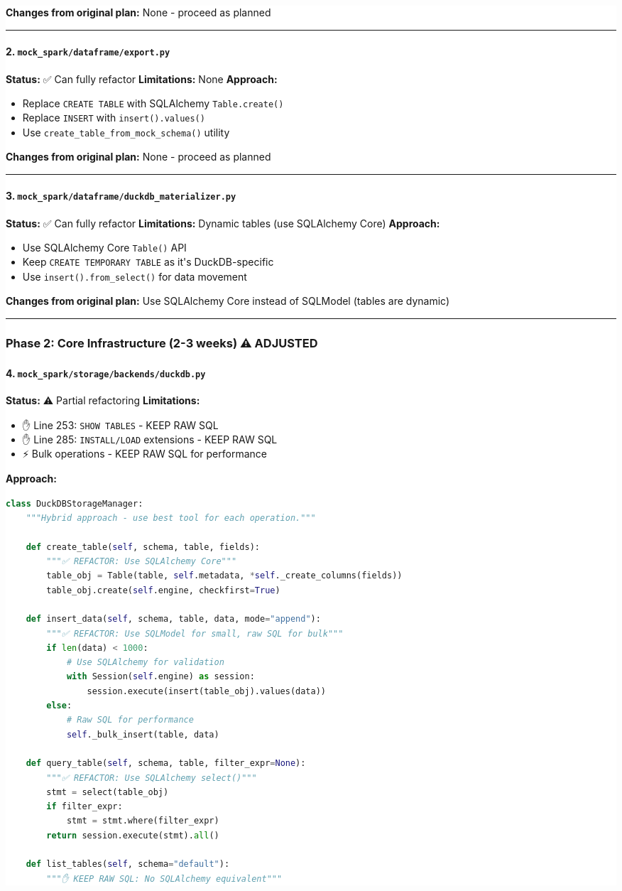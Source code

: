 **Changes from original plan:** None - proceed as planned

---

#### 2. `mock_spark/dataframe/export.py`
**Status:** ✅ Can fully refactor
**Limitations:** None
**Approach:**
- Replace `CREATE TABLE` with SQLAlchemy `Table.create()`
- Replace `INSERT` with `insert().values()`
- Use `create_table_from_mock_schema()` utility

**Changes from original plan:** None - proceed as planned

---

#### 3. `mock_spark/dataframe/duckdb_materializer.py`
**Status:** ✅ Can fully refactor
**Limitations:** Dynamic tables (use SQLAlchemy Core)
**Approach:**
- Use SQLAlchemy Core `Table()` API
- Keep `CREATE TEMPORARY TABLE` as it's DuckDB-specific
- Use `insert().from_select()` for data movement

**Changes from original plan:** Use SQLAlchemy Core instead of SQLModel (tables are dynamic)

---

### Phase 2: Core Infrastructure (2-3 weeks) ⚠️ ADJUSTED

#### 4. `mock_spark/storage/backends/duckdb.py`
**Status:** ⚠️ Partial refactoring
**Limitations:**
- ✋ Line 253: `SHOW TABLES` - KEEP RAW SQL
- ✋ Line 285: `INSTALL/LOAD` extensions - KEEP RAW SQL
- ⚡ Bulk operations - KEEP RAW SQL for performance

**Approach:**
```python
class DuckDBStorageManager:
    """Hybrid approach - use best tool for each operation."""

    def create_table(self, schema, table, fields):
        """✅ REFACTOR: Use SQLAlchemy Core"""
        table_obj = Table(table, self.metadata, *self._create_columns(fields))
        table_obj.create(self.engine, checkfirst=True)

    def insert_data(self, schema, table, data, mode="append"):
        """✅ REFACTOR: Use SQLModel for small, raw SQL for bulk"""
        if len(data) < 1000:
            # Use SQLAlchemy for validation
            with Session(self.engine) as session:
                session.execute(insert(table_obj).values(data))
        else:
            # Raw SQL for performance
            self._bulk_insert(table, data)

    def query_table(self, schema, table, filter_expr=None):
        """✅ REFACTOR: Use SQLAlchemy select()"""
        stmt = select(table_obj)
        if filter_expr:
            stmt = stmt.where(filter_expr)
        return session.execute(stmt).all()

    def list_tables(self, schema="default"):
        """✋ KEEP RAW SQL: No SQLAlchemy equivalent"""
```